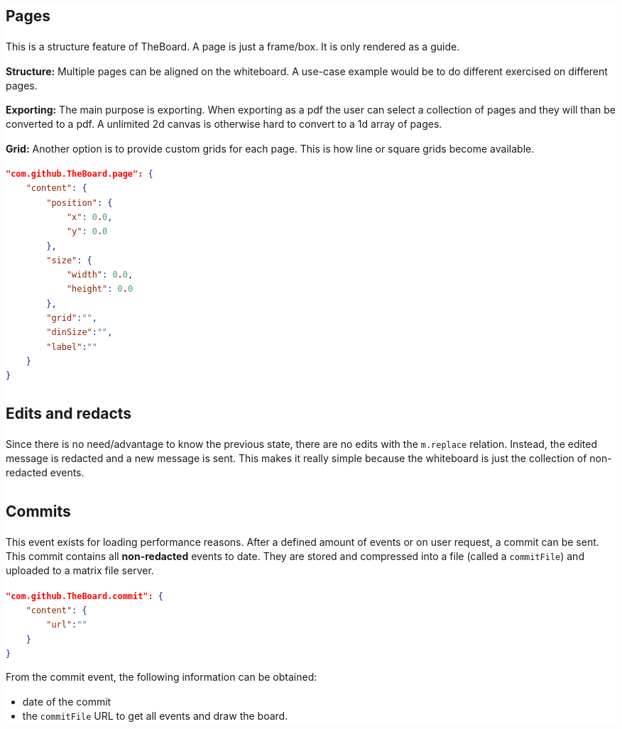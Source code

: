 ## Pages
This is a structure feature of TheBoard. A page is just a frame/box. It is only rendered as a guide. 

**Structure:**
Multiple pages can be aligned on the whiteboard. A use-case example would be to do different exercised on different pages.

**Exporting:**
The main purpose is exporting. When exporting as a pdf the user can select a collection of pages and they will than be converted to a pdf. A unlimited 2d canvas is otherwise hard to convert to a 1d array of pages.

**Grid:** Another option is to provide custom grids for each page. This is how line or square grids become available.
```JSON
"com.github.TheBoard.page": {
    "content": {
        "position": {
            "x": 0.0,
            "y": 0.0
        },
        "size": {
            "width": 0.0,
            "height": 0.0
        },
        "grid":"",
        "dinSize":"",
        "label":""
    }
}
```

## Edits and redacts
Since there is no need/advantage to know the previous state, there are no edits with the `m.replace` relation. Instead, the edited message is redacted and a new message is sent. This makes it really simple because the whiteboard is just the collection of non-redacted events.
## Commits
This event exists for loading performance reasons. After a defined amount of events or on user request, a commit can be sent. This commit contains all **non-redacted** events to date. They are stored and compressed into a file (called a `commitFile`) and uploaded to a matrix file server.
```JSON
"com.github.TheBoard.commit": {
    "content": {
        "url":""
    }
}
```
From the commit event, the following information can be obtained:
 - date of the commit
 - the `commitFile` URL to get all events and draw the board.
